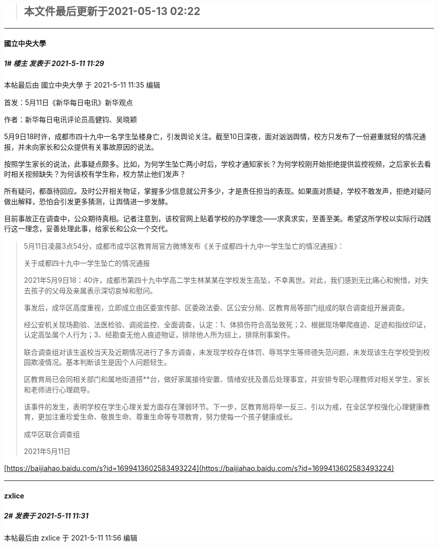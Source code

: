 > ## **本文件最后更新于2021-05-13 02:22** 



*****

####  國立中央大學  
##### 1#       楼主       发表于 2021-5-11 11:29


 本帖最后由 國立中央大學 于 2021-5-11 11:35 编辑 

首发：5月11日《新华每日电讯》新华观点


作者：新华每日电讯评论员高健钧、吴晓颖


5月9日18时许，成都市四十九中一名学生坠楼身亡，引发舆论关注。截至10日深夜，面对汹汹舆情，校方只发布了一份避重就轻的情况通报，并未向家长和公众提供有关事故原因的说法。


按照学生家长的说法，此事疑点颇多。比如，为何学生坠亡两小时后，学校才通知家长？为何学校刚开始拒绝提供监控视频，之后家长去看时相关视频缺失？为何该校有学生称，校方禁止他们发声？


所有疑问，都亟待回应。及时公开相关物证，掌握多少信息就公开多少，才是责任担当的表现。如果面对质疑，学校不敢发声，拒绝对疑问做出解释，恐怕会引发更多猜测，让舆情进一步发酵。


目前事故正在调查中，公众期待真相。记者注意到，该校官网上贴着学校的办学理念——求真求实，至善至美。希望这所学校以实际行动践行这一理念，妥善处理此事，给家长和公众一个交代。

 <blockquote>5月11日凌晨3点54分，成都市成华区教育局官方微博发布《关于成都四十九中一学生坠亡的情况通报》：


关于成都四十九中一学生坠亡的情况通报


2021年5月9日18：40许，成都市第四十九中学高二学生林某某在学校发生高坠，不幸离世。对此，我们感到无比痛心和惋惜，对失去孩子的父母及亲属表示深切哀悼和慰问。


事发后，成华区高度重视，立即成立由区委宣传部、区委政法委、区公安分局、区教育局等部门组成的联合调查组开展调查。


经公安机关现场勘验、法医检验、调阅监控、全面调查，认定：1、体损伤符合高坠致死；2、根据现场攀爬痕迹、足迹和指纹印证，认定高坠属个人行为；3、经勘查无他人痕迹物证，排除他人所为综上，排除刑事案件。


联合调查组对该生返校当天及近期情况进行了多方调查，未发现学校存在体罚、辱骂学生等师德失范问题，未发现该生在学校受到校园欺凌情况。基本判断该生是因个人问题轻生。


区教育局已会同相关部门和属地街道搭**台，做好家属接待安置、情绪安抚及善后处理事宜，并安排专职心理教师对相关学生、家长和老师进行心理疏导。


该事件的发生，表明学校在学生心理关爱方面存在薄弱环节。下一步，区教育局将举一反三、引以为戒，在全区学校强化心理健康教育，更加注重珍爱生命、敬畏生命、尊重生命等专项教育，努力使每一个孩子健康成长。


成华区联合调查组


2021年5月11日</blockquote>
[https://baijiahao.baidu.com/s?id=1699413602583493224](https://baijiahao.baidu.com/s?id=1699413602583493224)


*****

####  zxlice  
##### 2#       发表于 2021-5-11 11:31


 本帖最后由 zxlice 于 2021-5-11 11:56 编辑 
